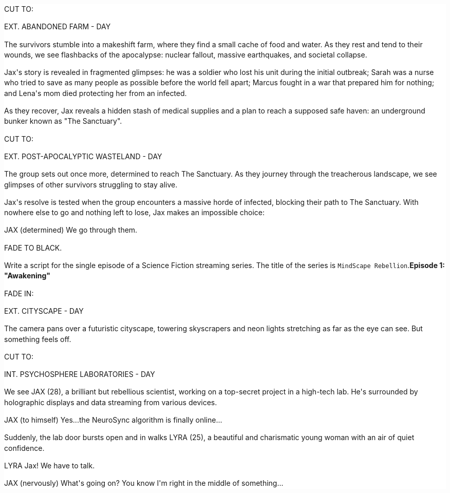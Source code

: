 CUT TO:

EXT. ABANDONED FARM - DAY

The survivors stumble into a makeshift farm, where they find a small cache of food and water. As they rest and tend to their wounds, we see flashbacks of the apocalypse: nuclear fallout, massive earthquakes, and societal collapse.

Jax's story is revealed in fragmented glimpses: he was a soldier who lost his unit during the initial outbreak; Sarah was a nurse who tried to save as many people as possible before the world fell apart; Marcus fought in a war that prepared him for nothing; and Lena's mom died protecting her from an infected.

As they recover, Jax reveals a hidden stash of medical supplies and a plan to reach a supposed safe haven: an underground bunker known as "The Sanctuary".

CUT TO:

EXT. POST-APOCALYPTIC WASTELAND - DAY

The group sets out once more, determined to reach The Sanctuary. As they journey through the treacherous landscape, we see glimpses of other survivors struggling to stay alive.

Jax's resolve is tested when the group encounters a massive horde of infected, blocking their path to The Sanctuary. With nowhere else to go and nothing left to lose, Jax makes an impossible choice:

JAX
(determined)
We go through them.

FADE TO BLACK.<end>

Write a script for the single episode of a Science Fiction streaming series. The title of the series is `MindScape Rebellion`.<start>**Episode 1: "Awakening"**

FADE IN:

EXT. CITYSCAPE - DAY

The camera pans over a futuristic cityscape, towering skyscrapers and neon lights stretching as far as the eye can see. But something feels off.

CUT TO:

INT. PSYCHOSPHERE LABORATORIES - DAY

We see JAX (28), a brilliant but rebellious scientist, working on a top-secret project in a high-tech lab. He's surrounded by holographic displays and data streaming from various devices.

JAX
(to himself)
Yes...the NeuroSync algorithm is finally online...

Suddenly, the lab door bursts open and in walks LYRA (25), a beautiful and charismatic young woman with an air of quiet confidence.

LYRA
Jax! We have to talk.

JAX
(nervously)
What's going on? You know I'm right in the middle of something...
